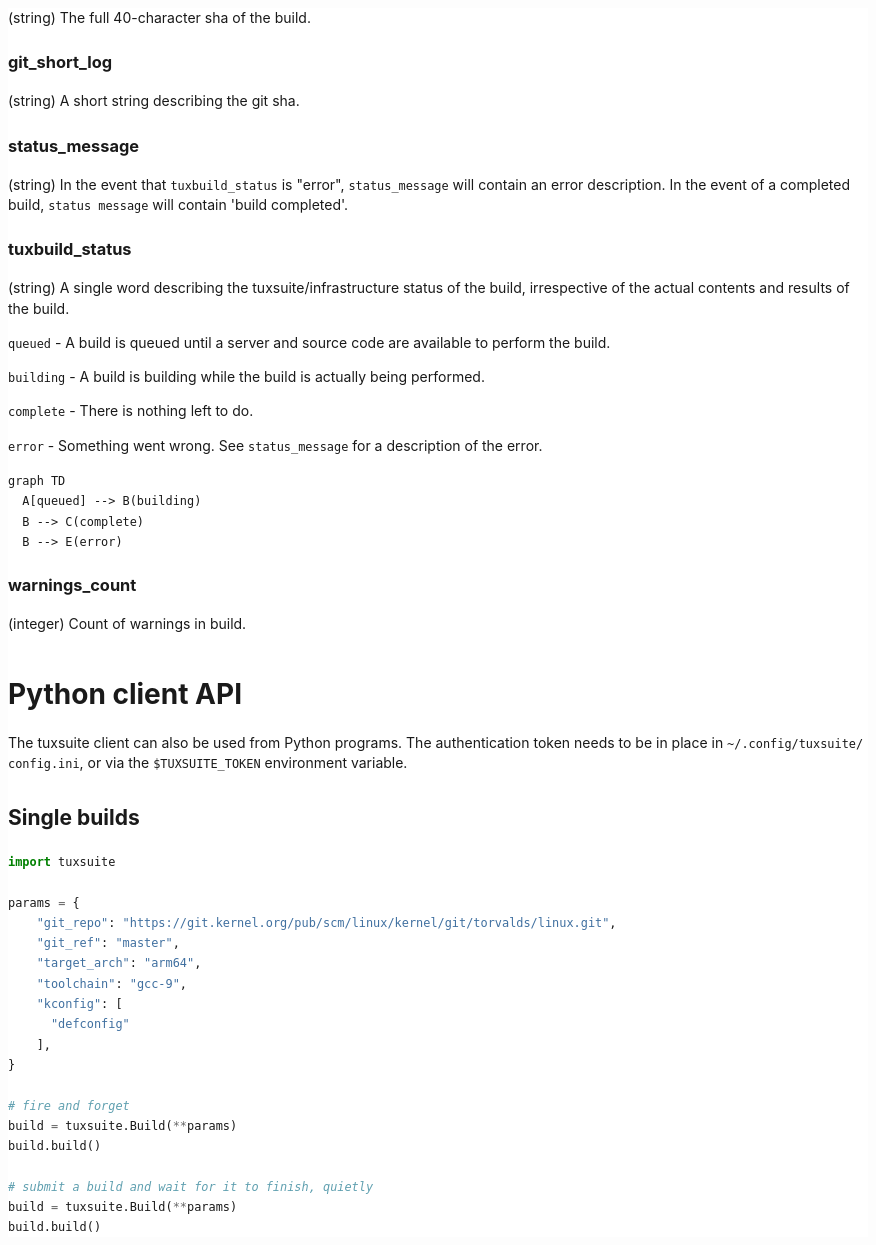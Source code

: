 (string) The full 40-character sha of the build.

### git_short_log

(string) A short string describing the git sha.

### status_message

(string) In the event that `tuxbuild_status` is "error", `status_message` will
contain an error description. In the event of a completed build, `status
message` will contain 'build completed'.

### tuxbuild_status

(string) A single word describing the tuxsuite/infrastructure status of the
build, irrespective of the actual contents and results of the build.

`queued` - A build is queued until a server and source code are available to
perform the build.

`building` - A build is building while the build is actually being performed.

`complete` - There is nothing left to do.

`error` - Something went wrong. See `status_message` for a description of the
error.

```mermaid
graph TD
  A[queued] --> B(building)
  B --> C(complete)
  B --> E(error)
```

### warnings_count

(integer) Count of warnings in build.

# Python client API

The tuxsuite client can also be used from Python programs. The authentication
token needs to be in place in `~/.config/tuxsuite/config.ini`, or via the
`$TUXSUITE_TOKEN` environment variable.

## Single builds

```python
import tuxsuite

params = {
    "git_repo": "https://git.kernel.org/pub/scm/linux/kernel/git/torvalds/linux.git",
    "git_ref": "master",
    "target_arch": "arm64",
    "toolchain": "gcc-9",
    "kconfig": [
      "defconfig"
    ],
}

# fire and forget
build = tuxsuite.Build(**params)
build.build()

# submit a build and wait for it to finish, quietly
build = tuxsuite.Build(**params)
build.build()
```